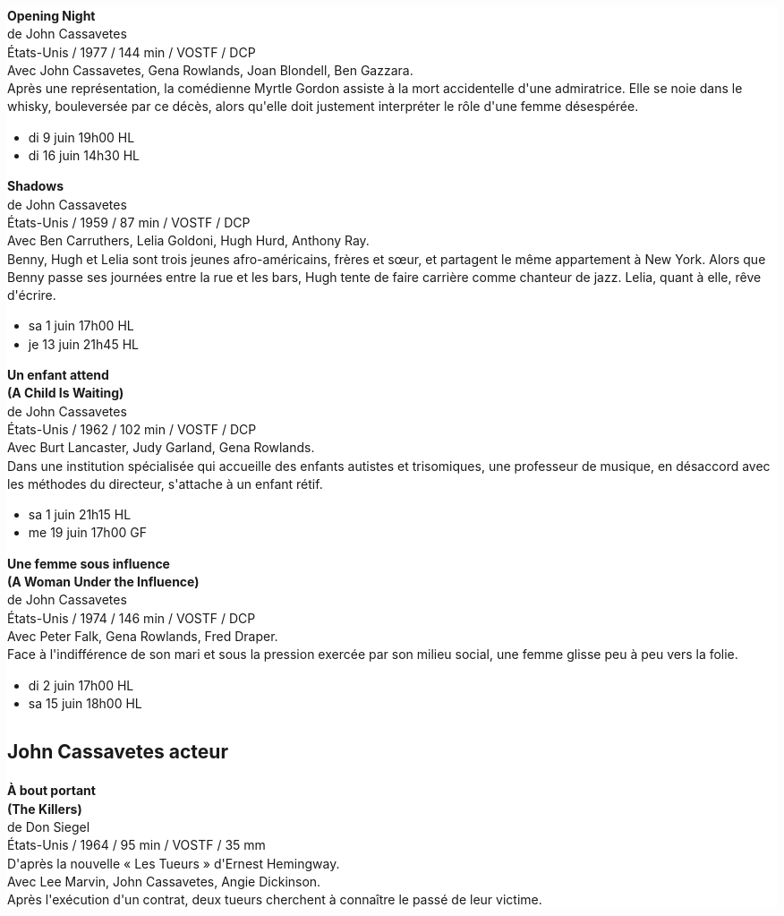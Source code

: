 **Opening Night**  
de John Cassavetes  
États-Unis / 1977 / 144 min / VOSTF / DCP  
Avec John Cassavetes, Gena Rowlands, Joan Blondell, Ben Gazzara.  
Après une représentation, la comédienne Myrtle Gordon assiste à la mort accidentelle d'une admiratrice. Elle se noie dans le whisky, bouleversée par ce décès, alors qu'elle doit justement interpréter le rôle d'une femme désespérée.

- di 9 juin 19h00 HL  
- di 16 juin 14h30 HL

**Shadows**  
de John Cassavetes  
États-Unis / 1959 / 87 min / VOSTF / DCP  
Avec Ben Carruthers, Lelia Goldoni, Hugh Hurd, Anthony Ray.  
Benny, Hugh et Lelia sont trois jeunes afro-américains, frères et sœur, et partagent le même appartement à New York. Alors que Benny passe ses journées entre la rue et les bars, Hugh tente de faire carrière comme chanteur de jazz. Lelia, quant à elle, rêve d'écrire.

- sa 1 juin 17h00 HL  
- je 13 juin 21h45 HL

**Un enfant attend**  
**(A Child Is Waiting)**  
de John Cassavetes  
États-Unis / 1962 / 102 min / VOSTF / DCP  
Avec Burt Lancaster, Judy Garland, Gena Rowlands.  
Dans une institution spécialisée qui accueille des enfants autistes et trisomiques, une professeur de musique, en désaccord avec les méthodes du directeur, s'attache à un enfant rétif.

- sa 1 juin 21h15 HL  
- me 19 juin 17h00 GF

**Une femme sous influence**  
**(A Woman Under the Influence)**  
de John Cassavetes  
États-Unis / 1974 / 146 min / VOSTF / DCP  
Avec Peter Falk, Gena Rowlands, Fred Draper.  
Face à l'indifférence de son mari et sous la pression exercée par son milieu social, une femme glisse peu à peu vers la folie.

- di 2 juin 17h00 HL  
- sa 15 juin 18h00 HL

## John Cassavetes acteur

**À bout portant**  
**(The Killers)**  
de Don Siegel  
États-Unis / 1964 / 95 min / VOSTF / 35 mm  
D'après la nouvelle « Les Tueurs » d'Ernest Hemingway.  
Avec Lee Marvin, John Cassavetes, Angie Dickinson.  
Après l'exécution d'un contrat, deux tueurs cherchent à connaître le passé de leur victime.
